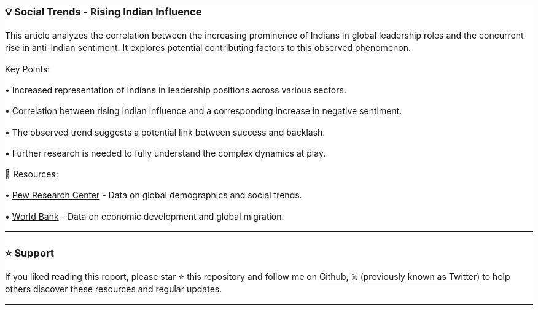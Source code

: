 ### 💡 Social Trends - Rising Indian Influence

This article analyzes the correlation between the increasing prominence of Indians in global leadership roles and the concurrent rise in anti-Indian sentiment.  It explores potential contributing factors to this observed phenomenon.


Key Points:

• Increased representation of Indians in leadership positions across various sectors.


• Correlation between rising Indian influence and a corresponding increase in negative sentiment.


• The observed trend suggests a potential link between success and backlash.


• Further research is needed to fully understand the complex dynamics at play.



🔗 Resources:

• [Pew Research Center](https://www.pewresearch.org/) - Data on global demographics and social trends.

• [World Bank](https://data.worldbank.org/) - Data on economic development and global migration.


---

### ⭐️ Support

If you liked reading this report, please star ⭐️ this repository and follow me on [Github](https://github.com/Drix10), [𝕏 (previously known as Twitter)](https://x.com/DRIX_10_) to help others discover these resources and regular updates.

---